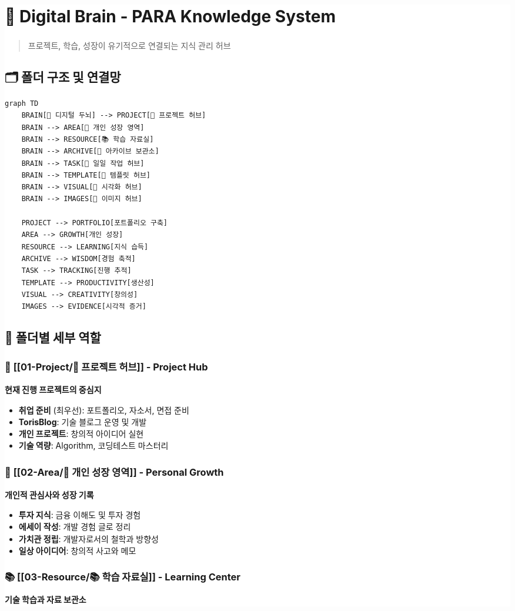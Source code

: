 # 🧠 Digital Brain - PARA Knowledge System

> 프로젝트, 학습, 성장이 유기적으로 연결되는 지식 관리 허브

## 🗂️ 폴더 구조 및 연결망

```mermaid
graph TD
    BRAIN[🧠 디지털 두뇌] --> PROJECT[🚀 프로젝트 허브]
    BRAIN --> AREA[🌱 개인 성장 영역]
    BRAIN --> RESOURCE[📚 학습 자료실]
    BRAIN --> ARCHIVE[📁 아카이브 보관소]
    BRAIN --> TASK[📅 일일 작업 허브]
    BRAIN --> TEMPLATE[📝 템플릿 허브]
    BRAIN --> VISUAL[🎨 시각화 허브]
    BRAIN --> IMAGES[📸 이미지 허브]

    PROJECT --> PORTFOLIO[포트폴리오 구축]
    AREA --> GROWTH[개인 성장]
    RESOURCE --> LEARNING[지식 습득]
    ARCHIVE --> WISDOM[경험 축적]
    TASK --> TRACKING[진행 추적]
    TEMPLATE --> PRODUCTIVITY[생산성]
    VISUAL --> CREATIVITY[창의성]
    IMAGES --> EVIDENCE[시각적 증거]
```

## 📁 폴더별 세부 역할

### 🚀 **[[01-Project/🚀 프로젝트 허브]]** - Project Hub

**현재 진행 프로젝트의 중심지**

- **취업 준비** (최우선): 포트폴리오, 자소서, 면접 준비
- **TorisBlog**: 기술 블로그 운영 및 개발
- **개인 프로젝트**: 창의적 아이디어 실현
- **기술 역량**: Algorithm, 코딩테스트 마스터리

### 🌱 **[[02-Area/🌱 개인 성장 영역]]** - Personal Growth

**개인적 관심사와 성장 기록**

- **투자 지식**: 금융 이해도 및 투자 경험
- **에세이 작성**: 개발 경험 글로 정리
- **가치관 정립**: 개발자로서의 철학과 방향성
- **일상 아이디어**: 창의적 사고와 메모

### 📚 **[[03-Resource/📚 학습 자료실]]** - Learning Center

**기술 학습과 자료 보관소**
